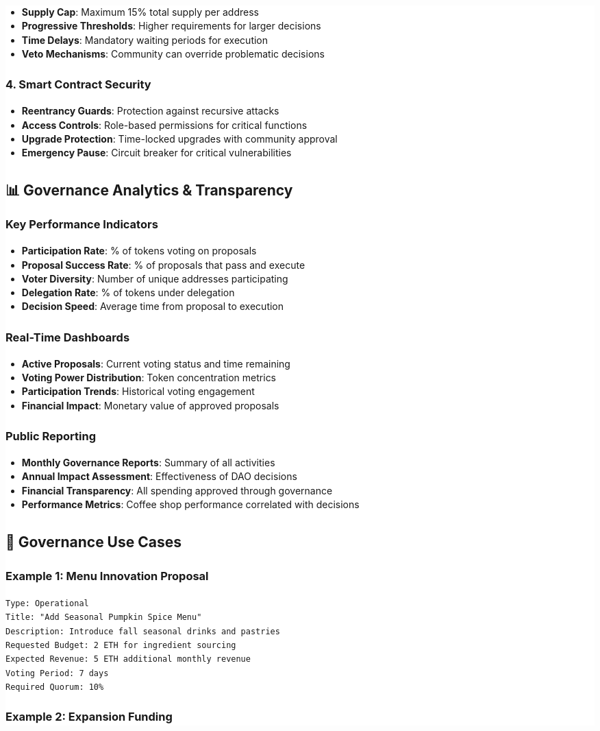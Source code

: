 - **Supply Cap**: Maximum 15% total supply per address
- **Progressive Thresholds**: Higher requirements for larger decisions
- **Time Delays**: Mandatory waiting periods for execution
- **Veto Mechanisms**: Community can override problematic decisions

### **4. Smart Contract Security**

- **Reentrancy Guards**: Protection against recursive attacks
- **Access Controls**: Role-based permissions for critical functions
- **Upgrade Protection**: Time-locked upgrades with community approval
- **Emergency Pause**: Circuit breaker for critical vulnerabilities

## 📊 Governance Analytics & Transparency

### **Key Performance Indicators**

- **Participation Rate**: % of tokens voting on proposals
- **Proposal Success Rate**: % of proposals that pass and execute
- **Voter Diversity**: Number of unique addresses participating
- **Delegation Rate**: % of tokens under delegation
- **Decision Speed**: Average time from proposal to execution

### **Real-Time Dashboards**

- **Active Proposals**: Current voting status and time remaining
- **Voting Power Distribution**: Token concentration metrics
- **Participation Trends**: Historical voting engagement
- **Financial Impact**: Monetary value of approved proposals

### **Public Reporting**

- **Monthly Governance Reports**: Summary of all activities
- **Annual Impact Assessment**: Effectiveness of DAO decisions
- **Financial Transparency**: All spending approved through governance
- **Performance Metrics**: Coffee shop performance correlated with decisions

## 🎯 Governance Use Cases

### **Example 1: Menu Innovation Proposal**

```
Type: Operational
Title: "Add Seasonal Pumpkin Spice Menu"
Description: Introduce fall seasonal drinks and pastries
Requested Budget: 2 ETH for ingredient sourcing
Expected Revenue: 5 ETH additional monthly revenue
Voting Period: 7 days
Required Quorum: 10%
```

### **Example 2: Expansion Funding**
